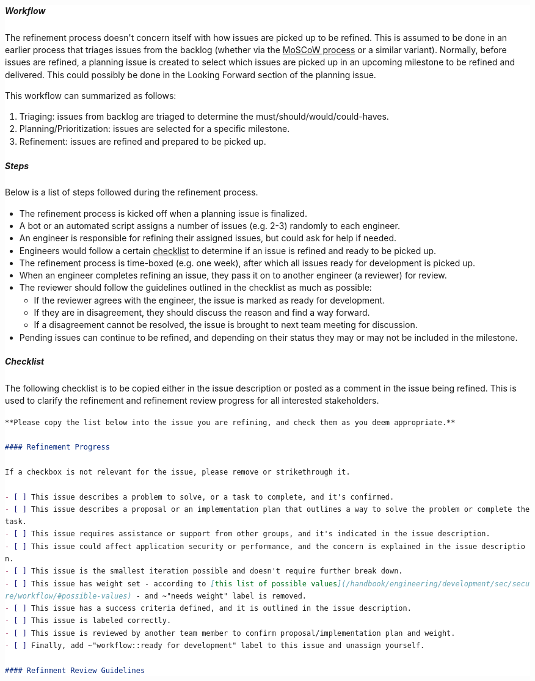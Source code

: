 ##### Workflow

The refinement process doesn't concern itself with how issues are picked up to be refined. This is assumed to be done in an earlier process that triages issues from the backlog (whether via the [MoSCoW process](/handbook/engineering/development/sec/secure/static-analysis/#moscow-process) or a similar variant). Normally, before issues are refined, a planning issue is created to select which issues are picked up in an upcoming milestone to be refined and delivered. This could possibly be done in the Looking Forward section of the planning issue.

This workflow can summarized as follows:

1. Triaging: issues from backlog are triaged to determine the must/should/would/could-haves.
2. Planning/Prioritization: issues are selected for a specific milestone.
3. Refinement: issues are refined and prepared to be picked up.

##### Steps

Below is a list of steps followed during the refinement process.

* The refinement process is kicked off when a planning issue is finalized.
* A bot or an automated script assigns a number of issues (e.g. 2-3) randomly to each engineer.
* An engineer is responsible for refining their assigned issues, but could ask for help if needed.
* Engineers would follow a certain [checklist](#checklist) to determine if an issue is refined and ready to be picked up.
* The refinement process is time-boxed (e.g. one week), after which all issues ready for development is picked up.
* When an engineer completes refining an issue, they pass it on to another engineer (a reviewer) for review.
* The reviewer should follow the guidelines outlined in the checklist as much as possible:
  * If the reviewer agrees with the engineer, the issue is marked as ready for development.
  * If they are in disagreement, they should discuss the reason and find a way forward.
  * If a disagreement cannot be resolved, the issue is brought to next team meeting for discussion.
* Pending issues can continue to be refined, and depending on their status they may or may not be included in the milestone.

##### Checklist

The following checklist is to be copied either in the issue description or posted as a comment in the issue being refined. This is used to clarify the refinement and refinement review progress for all interested stakeholders.

```markdown
**Please copy the list below into the issue you are refining, and check them as you deem appropriate.**

#### Refinement Progress

If a checkbox is not relevant for the issue, please remove or strikethrough it.

- [ ] This issue describes a problem to solve, or a task to complete, and it's confirmed.
- [ ] This issue describes a proposal or an implementation plan that outlines a way to solve the problem or complete the task.
- [ ] This issue requires assistance or support from other groups, and it's indicated in the issue description.
- [ ] This issue could affect application security or performance, and the concern is explained in the issue description.
- [ ] This issue is the smallest iteration possible and doesn't require further break down.
- [ ] This issue has weight set - according to [this list of possible values](/handbook/engineering/development/sec/secure/workflow/#possible-values) - and ~"needs weight" label is removed.
- [ ] This issue has a success criteria defined, and it is outlined in the issue description.
- [ ] This issue is labeled correctly.
- [ ] This issue is reviewed by another team member to confirm proposal/implementation plan and weight.
- [ ] Finally, add ~"workflow::ready for development" label to this issue and unassign yourself.

#### Refinment Review Guidelines

```